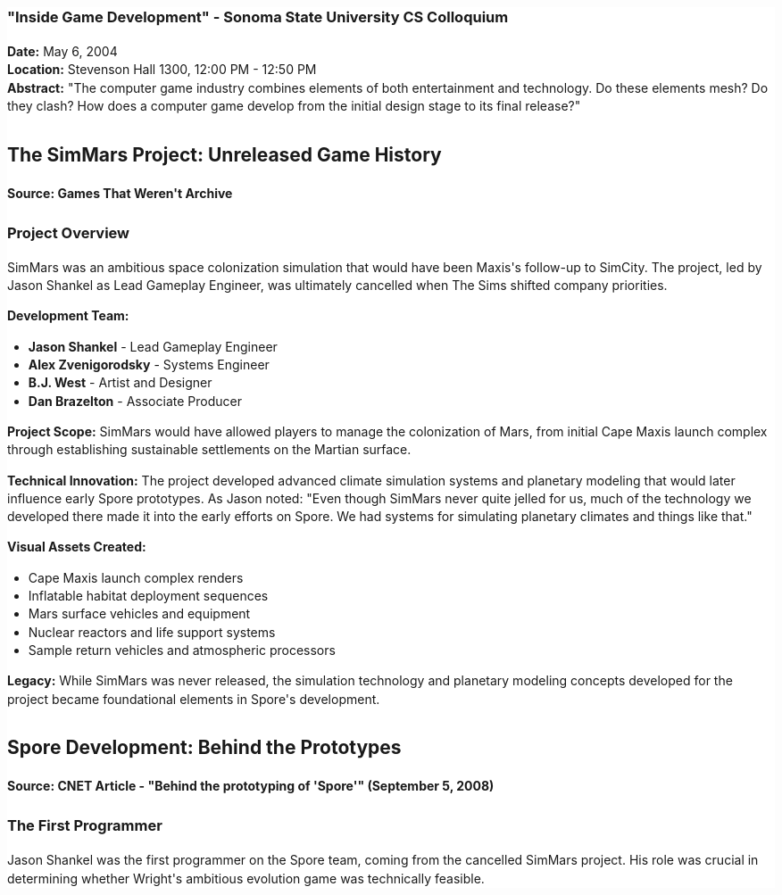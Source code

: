 ### "Inside Game Development" - Sonoma State University CS Colloquium
**Date:** May 6, 2004  
**Location:** Stevenson Hall 1300, 12:00 PM - 12:50 PM  
**Abstract:** "The computer game industry combines elements of both entertainment and technology. Do these elements mesh? Do they clash? How does a computer game develop from the initial design stage to its final release?"

## The SimMars Project: Unreleased Game History

**Source: Games That Weren't Archive**

### Project Overview
SimMars was an ambitious space colonization simulation that would have been Maxis's follow-up to SimCity. The project, led by Jason Shankel as Lead Gameplay Engineer, was ultimately cancelled when The Sims shifted company priorities.

**Development Team:**
- **Jason Shankel** - Lead Gameplay Engineer  
- **Alex Zvenigorodsky** - Systems Engineer
- **B.J. West** - Artist and Designer
- **Dan Brazelton** - Associate Producer

**Project Scope:**
SimMars would have allowed players to manage the colonization of Mars, from initial Cape Maxis launch complex through establishing sustainable settlements on the Martian surface.

**Technical Innovation:**
The project developed advanced climate simulation systems and planetary modeling that would later influence early Spore prototypes. As Jason noted: "Even though SimMars never quite jelled for us, much of the technology we developed there made it into the early efforts on Spore. We had systems for simulating planetary climates and things like that."

**Visual Assets Created:**
- Cape Maxis launch complex renders
- Inflatable habitat deployment sequences  
- Mars surface vehicles and equipment
- Nuclear reactors and life support systems
- Sample return vehicles and atmospheric processors

**Legacy:**
While SimMars was never released, the simulation technology and planetary modeling concepts developed for the project became foundational elements in Spore's development.

## Spore Development: Behind the Prototypes

**Source: CNET Article - "Behind the prototyping of 'Spore'" (September 5, 2008)**

### The First Programmer
Jason Shankel was the first programmer on the Spore team, coming from the cancelled SimMars project. His role was crucial in determining whether Wright's ambitious evolution game was technically feasible.
